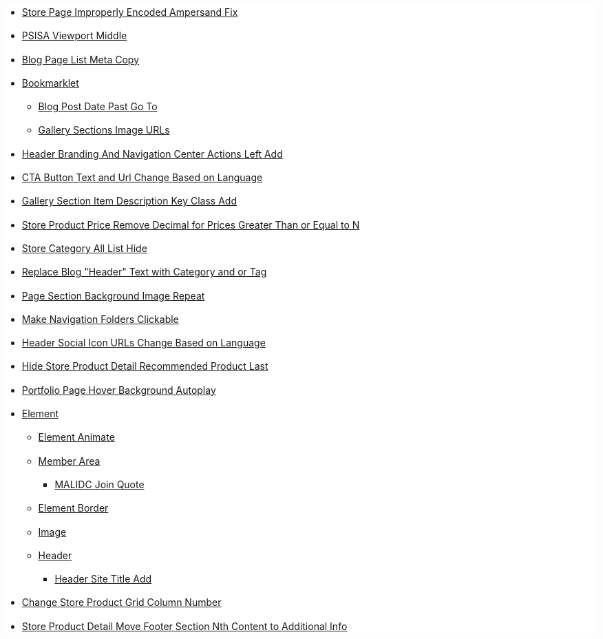   * [Store Page Improperly Encoded Ampersand Fix](v7.1/Store%20Page%20Improperly%20Encoded%20Ampersand%20Fix)
    
  * [PSISA Viewport Middle](v7.1/PSISA%20Viewport%20Middle)
    
  * [Blog Page List Meta Copy](v7.1/Blog%20Page%20List%20Meta%20Copy)
    
  * [Bookmarklet](v7.1/Bookmarklet)
    
    * [Blog Post Date Past Go To](v7.1/Bookmarklet/Blog%20Post%20Date%20Past%20Go%20To)
      
    * [Gallery Sections Image URLs](v7.1/Bookmarklet/Gallery%20Sections%20Image%20URLs)
      
  * [Header Branding And Navigation Center Actions Left Add](v7.1/Header%20Branding%20And%20Navigation%20Center%20Actions%20Left%20Add)
    
  * [CTA Button Text and Url Change Based on Language](v7.1/CTA%20Button%20Text%20and%20Url%20Change%20Based%20on%20Language)
    
  * [Gallery Section Item Description Key Class Add](v7.1/Gallery%20Section%20Item%20Description%20Key%20Class%20Add)
    
  * [Store Product Price Remove Decimal for Prices Greater Than or Equal to N](v7.1/Store%20Product%20Price%20Remove%20Decimal%20for%20Prices%20Greater%20Than%20or%20Equal%20to%20N)
    
  * [Store Category All List Hide](v7.1/Store%20Category%20All%20List%20Hide)
    
  * [Replace Blog "Header" Text with Category and or Tag](v7.1/Replace%20Blog%20"Header"%20Text%20with%20Category%20and%20or%20Tag)
    
  * [Page Section Background Image Repeat](v7.1/Page%20Section%20Background%20Image%20Repeat)
    
  * [Make Navigation Folders Clickable](v7.1/Make%20Navigation%20Folders%20Clickable)
    
  * [Header Social Icon URLs Change Based on Language](v7.1/Header%20Social%20Icon%20URLs%20Change%20Based%20on%20Language)
    
  * [Hide Store Product Detail Recommended Product Last](v7.1/Hide%20Store%20Product%20Detail%20Recommended%20Product%20Last)
    
  * [Portfolio Page Hover Background Autoplay](v7.1/Portfolio%20Page%20Hover%20Background%20Autoplay)
    
  * [Element](v7.1/Element)
    
    * [Element Animate](v7.1/Element/Element%20Animate)
      
    * [Member Area](v7.1/Element/Member%20Area)
      
      * [MALIDC Join Quote](v7.1/Element/Member%20Area/MALIDC%20Join%20Quote)
        
    * [Element Border](v7.1/Element/Element%20Border)
      
    * [Image](v7.1/Element/Image)
      
    * [Header](v7.1/Element/Header)
      
      * [Header Site Title Add](v7.1/Element/Header/Header%20Site%20Title%20Add)
        
  * [Change Store Product Grid Column Number](v7.1/Change%20Store%20Product%20Grid%20Column%20Number)
    
  * [Store Product Detail Move Footer Section Nth Content to Additional Info](v7.1/Store%20Product%20Detail%20Move%20Footer%20Section%20Nth%20Content%20to%20Additional%20Info)
    